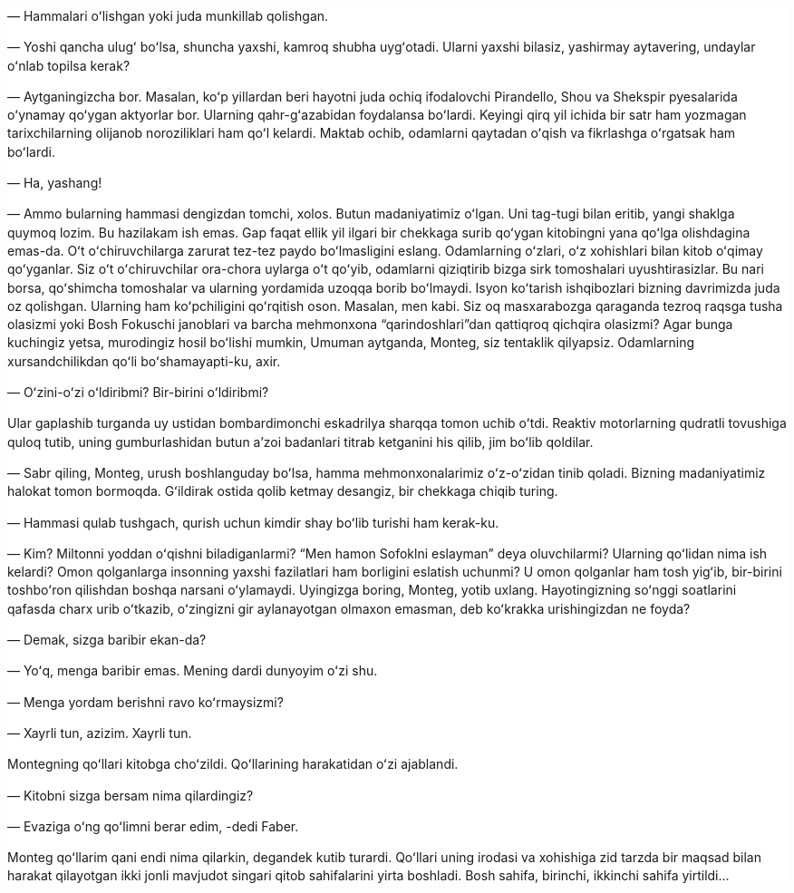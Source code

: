 — Hammalari oʻlishgan yoki juda munkillab qolishgan.

— Yoshi qancha ulugʻ boʻlsa, shuncha yaxshi, kamroq shubha uygʻotadi. Ularni yaxshi bilasiz, yashirmay aytavering, undaylar oʻnlab topilsa kerak?

— Aytganingizcha bor. Masalan, koʻp yillardan beri hayotni juda ochiq ifodalovchi Pirandello, Shou va Shekspir pyesalarida oʻynamay qoʻygan aktyorlar bor. Ularning qahr-gʻazabidan foydalansa boʻlardi. Keyingi qirq yil ichida bir satr ham yozmagan tarixchilarning olijanob noroziliklari ham qoʻl kelardi. Maktab ochib, odamlarni qaytadan oʻqish va fikrlashga oʻrgatsak ham boʻlardi.

— Ha, yashang!

— Ammo bularning hammasi dengizdan tomchi, xolos. Butun madaniyatimiz oʻlgan. Uni tag-tugi bilan eritib, yangi shaklga quymoq lozim. Bu hazilakam ish emas. Gap faqat ellik yil ilgari bir chekkaga surib qoʻygan kitobingni yana qoʻlga olishdagina emas-da. Oʻt oʻchiruvchilarga zarurat tez-tez paydo boʻlmasligini eslang. Odamlarning oʻzlari, oʻz xohishlari bilan kitob oʻqimay qoʻyganlar. Siz oʻt oʻchiruvchilar ora-chora uylarga oʻt qoʻyib, odamlarni qiziqtirib bizga sirk tomoshalari uyushtirasizlar. Bu nari borsa, qoʻshimcha tomoshalar va ularning yordamida uzoqqa borib boʻlmaydi. Isyon koʻtarish ishqibozlari bizning davrimizda juda oz qolishgan. Ularning ham koʻpchiligini qoʻrqitish oson. Masalan, men kabi. Siz oq masxarabozga qaraganda tezroq raqsga tusha olasizmi yoki Bosh Fokuschi janoblari va barcha mehmonxona “qarindoshlari”dan qattiqroq qichqira olasizmi? Agar bunga kuchingiz yetsa, murodingiz hosil boʻlishi mumkin, Umuman aytganda, Monteg, siz tentaklik qilyapsiz. Odamlarning xursandchilikdan qoʻli boʻshamayapti-ku, axir.

— Oʻzini-oʻzi oʻldiribmi? Bir-birini oʻldiribmi?

Ular gaplashib turganda uy ustidan bombardimonchi eskadrilya sharqqa tomon uchib oʻtdi. Reaktiv motorlarning qudratli tovushiga quloq tutib, uning gumburlashidan butun aʼzoi badanlari titrab ketganini his qilib, jim boʻlib qoldilar.

— Sabr qiling, Monteg, urush boshlanguday boʻlsa, hamma mehmonxonalarimiz oʻz-oʻzidan tinib qoladi. Bizning madaniyatimiz halokat tomon bormoqda. Gʻildirak ostida qolib ketmay desangiz, bir chekkaga chiqib turing.

— Hammasi qulab tushgach, qurish uchun kimdir shay boʻlib turishi ham kerak-ku.

— Kim? Miltonni yoddan oʻqishni biladiganlarmi? “Men hamon Sofoklni eslayman” deya oluvchilarmi? Ularning qoʻlidan nima ish kelardi? Omon qolganlarga insonning yaxshi fazilatlari ham borligini eslatish uchunmi? U omon qolganlar ham tosh yigʻib, bir-birini toshboʻron qilishdan boshqa narsani oʻylamaydi. Uyingizga boring, Monteg, yotib uxlang. Hayotingizning soʻnggi soatlarini qafasda charx urib oʻtkazib, oʻzingizni gir aylanayotgan olmaxon emasman, deb koʻkrakka urishingizdan ne foyda?

— Demak, sizga baribir ekan-da?

— Yoʻq, menga baribir emas. Mening dardi dunyoyim oʻzi shu.

— Menga yordam berishni ravo koʻrmaysizmi?

— Xayrli tun, azizim. Xayrli tun.

Montegning qoʻllari kitobga choʻzildi. Qoʻllarining harakatidan oʻzi ajablandi.

— Kitobni sizga bersam nima qilardingiz?

— Evaziga oʻng qoʻlimni berar edim, -dedi Faber.

Monteg qoʻllarim qani endi nima qilarkin, degandek kutib turardi. Qoʻllari uning irodasi va xohishiga zid tarzda bir maqsad bilan harakat qilayotgan ikki jonli mavjudot singari qitob sahifalarini yirta boshladi. Bosh sahifa, birinchi, ikkinchi sahifa yirtildi...
